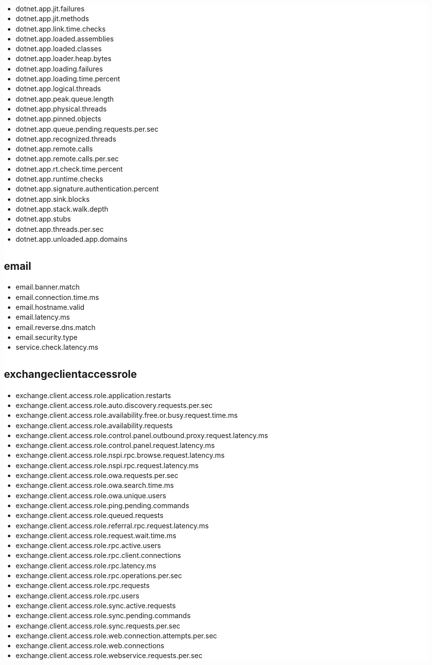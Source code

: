 - dotnet.app.jit.failures
- dotnet.app.jit.methods
- dotnet.app.link.time.checks
- dotnet.app.loaded.assemblies
- dotnet.app.loaded.classes
- dotnet.app.loader.heap.bytes
- dotnet.app.loading.failures
- dotnet.app.loading.time.percent
- dotnet.app.logical.threads
- dotnet.app.peak.queue.length
- dotnet.app.physical.threads
- dotnet.app.pinned.objects
- dotnet.app.queue.pending.requests.per.sec
- dotnet.app.recognized.threads
- dotnet.app.remote.calls
- dotnet.app.remote.calls.per.sec
- dotnet.app.rt.check.time.percent
- dotnet.app.runtime.checks
- dotnet.app.signature.authentication.percent
- dotnet.app.sink.blocks
- dotnet.app.stack.walk.depth
- dotnet.app.stubs
- dotnet.app.threads.per.sec
- dotnet.app.unloaded.app.domains

## email
- email.banner.match
- email.connection.time.ms
- email.hostname.valid
- email.latency.ms
- email.reverse.dns.match
- email.security.type
- service.check.latency.ms

## exchangeclientaccessrole
- exchange.client.access.role.application.restarts
- exchange.client.access.role.auto.discovery.requests.per.sec
- exchange.client.access.role.availability.free.or.busy.request.time.ms
- exchange.client.access.role.availability.requests
- exchange.client.access.role.control.panel.outbound.proxy.request.latency.ms
- exchange.client.access.role.control.panel.request.latency.ms
- exchange.client.access.role.nspi.rpc.browse.request.latency.ms
- exchange.client.access.role.nspi.rpc.request.latency.ms
- exchange.client.access.role.owa.requests.per.sec
- exchange.client.access.role.owa.search.time.ms
- exchange.client.access.role.owa.unique.users
- exchange.client.access.role.ping.pending.commands
- exchange.client.access.role.queued.requests
- exchange.client.access.role.referral.rpc.request.latency.ms
- exchange.client.access.role.request.wait.time.ms
- exchange.client.access.role.rpc.active.users
- exchange.client.access.role.rpc.client.connections
- exchange.client.access.role.rpc.latency.ms
- exchange.client.access.role.rpc.operations.per.sec
- exchange.client.access.role.rpc.requests
- exchange.client.access.role.rpc.users
- exchange.client.access.role.sync.active.requests
- exchange.client.access.role.sync.pending.commands
- exchange.client.access.role.sync.requests.per.sec
- exchange.client.access.role.web.connection.attempts.per.sec
- exchange.client.access.role.web.connections
- exchange.client.access.role.webservice.requests.per.sec